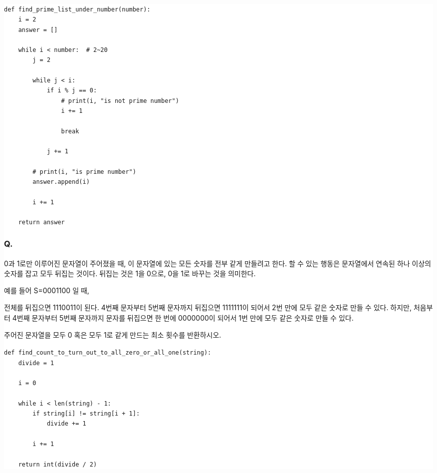 
```
def find_prime_list_under_number(number):
    i = 2
    answer = []

    while i < number:  # 2~20
        j = 2
        
        while j < i:
            if i % j == 0:
                # print(i, "is not prime number")
                i += 1
                
                break

            j += 1

        # print(i, "is prime number")
        answer.append(i)

        i += 1

    return answer
```


### Q. 
0과 1로만 이루어진 문자열이 주어졌을 때, 이 문자열에 있는 모든 숫자를 전부 같게 만들려고 한다.
할 수 있는 행동은 문자열에서 연속된 하나 이상의 숫자를 잡고 모두 뒤집는 것이다.
뒤집는 것은 1을 0으로, 0을 1로 바꾸는 것을 의미한다.

예를 들어 S=0001100 일 때,

전체를 뒤집으면 1110011이 된다.
4번째 문자부터 5번째 문자까지 뒤집으면 1111111이 되어서 2번 만에 모두 같은 숫자로 만들 수 있다.
하지만, 처음부터 4번째 문자부터 5번째 문자까지 문자를 뒤집으면
한 번에 0000000이 되어서 1번 만에 모두 같은 숫자로 만들 수 있다.

주어진 문자열을 모두 0 혹은 모두 1로 같게 만드는 최소 횟수를 반환하시오.

```
def find_count_to_turn_out_to_all_zero_or_all_one(string):
    divide = 1

    i = 0

    while i < len(string) - 1:
        if string[i] != string[i + 1]:
            divide += 1
        
        i += 1

    return int(divide / 2)

```
